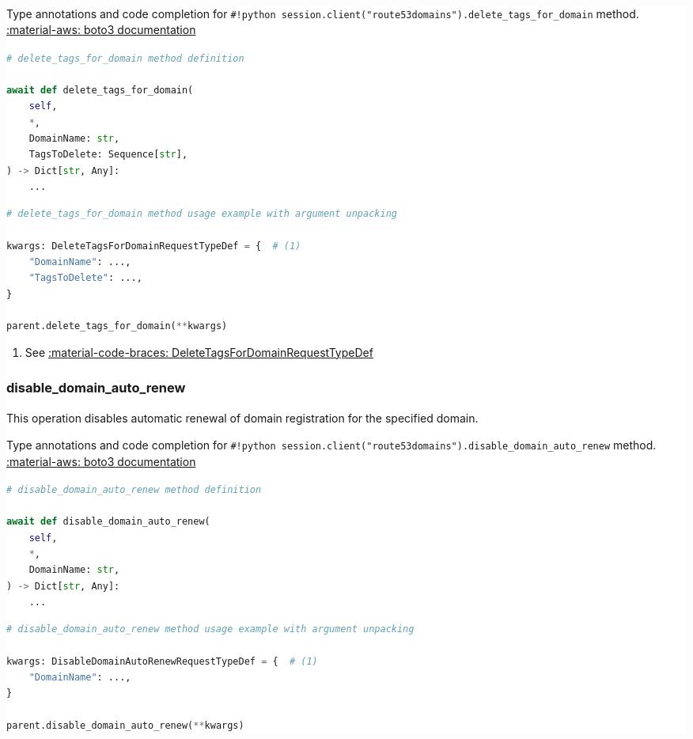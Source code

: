 Type annotations and code completion for `#!python session.client("route53domains").delete_tags_for_domain` method.
[:material-aws: boto3 documentation](https://boto3.amazonaws.com/v1/documentation/api/latest/reference/services/route53domains.html#Route53Domains.Client)

```python
# delete_tags_for_domain method definition

await def delete_tags_for_domain(
    self,
    *,
    DomainName: str,
    TagsToDelete: Sequence[str],
) -> Dict[str, Any]:
    ...
```

```python
# delete_tags_for_domain method usage example with argument unpacking

kwargs: DeleteTagsForDomainRequestTypeDef = {  # (1)
    "DomainName": ...,
    "TagsToDelete": ...,
}

parent.delete_tags_for_domain(**kwargs)
```

1. See [:material-code-braces: DeleteTagsForDomainRequestTypeDef](./type_defs.md#deletetagsfordomainrequesttypedef)

### disable\_domain\_auto\_renew

This operation disables automatic renewal of domain registration for the
specified domain.

Type annotations and code completion for `#!python session.client("route53domains").disable_domain_auto_renew` method.
[:material-aws: boto3 documentation](https://boto3.amazonaws.com/v1/documentation/api/latest/reference/services/route53domains.html#Route53Domains.Client)

```python
# disable_domain_auto_renew method definition

await def disable_domain_auto_renew(
    self,
    *,
    DomainName: str,
) -> Dict[str, Any]:
    ...
```

```python
# disable_domain_auto_renew method usage example with argument unpacking

kwargs: DisableDomainAutoRenewRequestTypeDef = {  # (1)
    "DomainName": ...,
}

parent.disable_domain_auto_renew(**kwargs)
```
